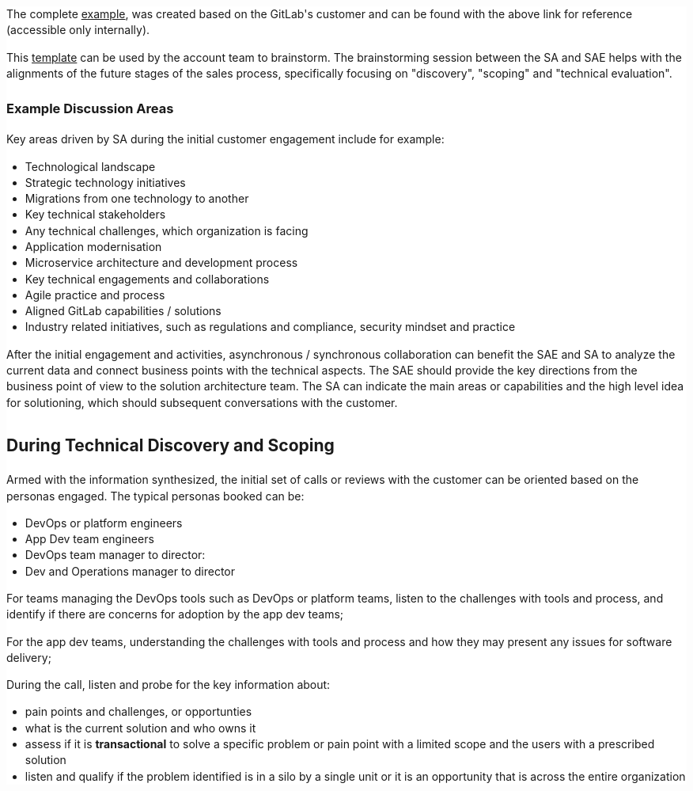 The complete [example](https://drive.google.com/file/d/1Qy9bsMmBDqr5ZaMguGGVDwJ5-rkPyxb9/view?usp=sharing), was created based on the GitLab's customer and can be found with the above link for reference (accessible only internally).

This [template](https://docs.google.com/presentation/d/1xilP8z7nYHJVa05qiBNFq2cEoq4HtKj-c-bbR0Y29JY/edit?usp=sharing) can be used by the account team to brainstorm. The brainstorming session between the SA and SAE helps with the alignments of the future stages of the sales process, specifically focusing on "discovery", "scoping" and "technical evaluation".

### Example Discussion Areas

Key areas driven by SA during the initial customer engagement include for example:

- Technological landscape
- Strategic technology initiatives
- Migrations from one technology to another
- Key technical stakeholders
- Any technical challenges, which organization is facing
- Application modernisation
- Microservice architecture and development process
- Key technical engagements and collaborations
- Agile practice and process
- Aligned GitLab capabilities / solutions
- Industry related initiatives, such as regulations and compliance, security mindset and practice

After the initial engagement and activities, asynchronous / synchronous collaboration can benefit the SAE and SA to analyze the current data and connect business points with the technical aspects. The SAE should provide the key directions from the business point of view to the solution architecture team. The SA can indicate the main areas or capabilities and the high level idea for solutioning, which should subsequent conversations with the customer.

## During Technical Discovery and Scoping

Armed with the information synthesized, the initial set of calls or reviews with the customer can be oriented based on the personas engaged. The typical personas booked can be:

- DevOps or platform engineers
- App Dev team engineers
- DevOps team manager to director:
- Dev and Operations manager to director

For teams managing the DevOps tools such as DevOps or platform teams, listen to the challenges with tools and process, and identify if there are concerns for adoption by the app dev teams;

For the app dev teams, understanding the challenges with tools and process and how they may present any issues for software delivery;

During the call, listen and probe for the key information about:

- pain points and challenges, or opportunties
- what is the current solution and who owns it
- assess if it is **transactional** to solve a specific problem or pain point with a limited scope and the users with a prescribed solution
- listen and qualify if the problem identified is in a silo by a single unit or it is an opportunity that is across the entire organization
